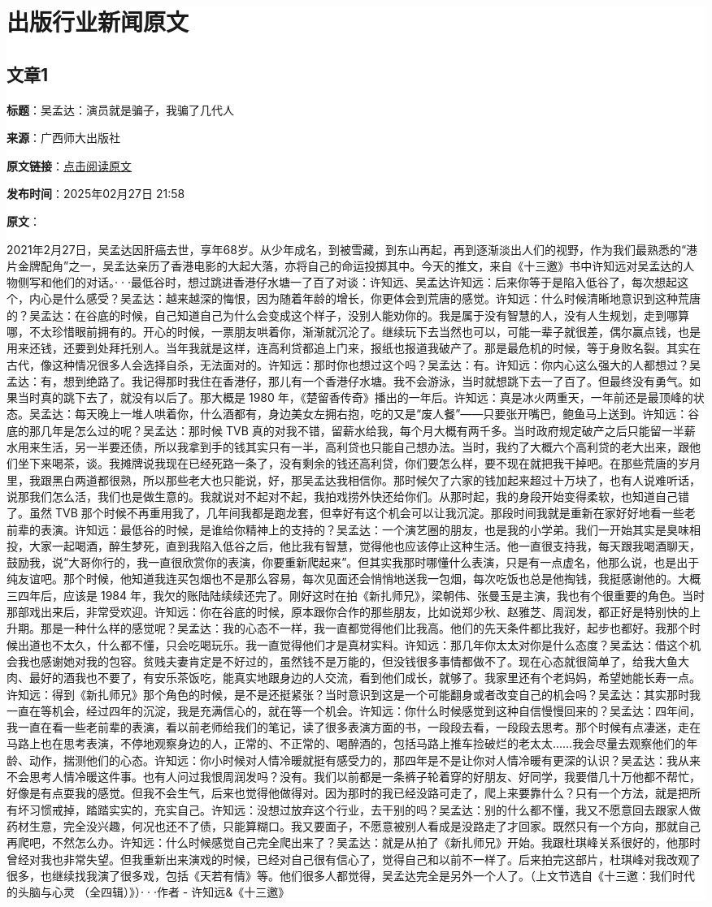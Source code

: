 # 出版行业新闻原文

## 文章1

**标题**：吴孟达：演员就是骗子，我骗了几代人

**来源**：广西师大出版社

**原文链接**：[点击阅读原文](https://mp.weixin.qq.com/s/dNdA9hGmd-ie7uSWY7_jRg)

**发布时间**：2025年02月27日 21:58

**原文**：

2021年2月27日，吴孟达因肝癌去世，享年68岁。从少年成名，到被雪藏，到东山再起，再到逐渐淡出人们的视野，作为我们最熟悉的“港片金牌配角”之一，吴孟达亲历了香港电影的大起大落，亦将自己的命运投掷其中。今天的推文，来自《十三邀》书中许知远对吴孟达的人物侧写和他们的对话。· · ·最低谷时，想过跳进香港仔水塘一了百了对谈：许知远、吴孟达许知远：后来你等于是陷入低谷了，每次想起这个，内心是什么感受？吴孟达：越来越深的悔恨，因为随着年龄的增长，你更体会到荒唐的感觉。许知远：什么时候清晰地意识到这种荒唐的？吴孟达：在谷底的时候，自己知道自己为什么会变成这个样子，没别人能劝你的。我是属于没有智慧的人，没有人生规划，走到哪算哪，不太珍惜眼前拥有的。开心的时候，一票朋友哄着你，渐渐就沉沦了。继续玩下去当然也可以，可能一辈子就很差，偶尔赢点钱，也是用来还钱，还要到处拜托别人。当年我就是这样，连高利贷都追上门来，报纸也报道我破产了。那是最危机的时候，等于身败名裂。其实在古代，像这种情况很多人会选择自杀，无法面对的。许知远：那时你也想过这个吗？吴孟达：有。许知远：你内心这么强大的人都想过？吴孟达：有，想到绝路了。我记得那时我住在香港仔，那儿有一个香港仔水塘。我不会游泳，当时就想跳下去一了百了。但最终没有勇气。如果当时真的跳下去了，就没有以后了。那大概是 1980 年，《楚留香传奇》播出的一年后。许知远：真是冰火两重天，一年前还是最顶峰的状态。吴孟达：每天晚上一堆人哄着你，什么酒都有，身边美女左拥右抱，吃的又是“废人餐”——只要张开嘴巴，鲍鱼马上送到。许知远：谷底的那几年是怎么过的呢？吴孟达：那时候 TVB 真的对我不错，留薪水给我，每个月大概有两千多。当时政府规定破产之后只能留一半薪水用来生活，另一半要还债，所以我拿到手的钱其实只有一半，高利贷也只能自己想办法。当时，我约了大概六个高利贷的老大出来，跟他们坐下来喝茶，谈。我摊牌说我现在已经死路一条了，没有剩余的钱还高利贷，你们要怎么样，要不现在就把我干掉吧。在那些荒唐的岁月里，我跟黑白两道都很熟，所以那些老大也只能说，好，那吴孟达我相信你。那时候欠了六家的钱加起来超过十万块了，也有人说难听话，说那我们怎么活，我们也是做生意的。我就说对不起对不起，我拍戏捞外快还给你们。从那时起，我的身段开始变得柔软，也知道自己错了。虽然 TVB 那个时候不再重用我了，几年间我都是跑龙套，但幸好有这个机会可以让我沉淀。那段时间我就是重新在家好好地看一些老前辈的表演。许知远：最低谷的时候，是谁给你精神上的支持的？吴孟达：一个演艺圈的朋友，也是我的小学弟。我们一开始其实是臭味相投，大家一起喝酒，醉生梦死，直到我陷入低谷之后，他比我有智慧，觉得他也应该停止这种生活。他一直很支持我，每天跟我喝酒聊天，鼓励我，说“大哥你行的，我一直很欣赏你的表演，你要重新爬起来”。但其实我那时哪懂什么表演，只是有一点虚名，他那么说，也是出于纯友谊吧。那个时候，他知道我连买包烟也不是那么容易，每次见面还会悄悄地送我一包烟，每次吃饭也总是他掏钱，我挺感谢他的。大概三四年后，应该是 1984 年，我欠的账陆陆续续还完了。刚好这时在拍《新扎师兄》，梁朝伟、张曼玉是主演，我也有个很重要的角色。当时那部戏出来后，非常受欢迎。许知远：你在谷底的时候，原本跟你合作的那些朋友，比如说郑少秋、赵雅芝、周润发，都正好是特别快的上升期。那是一种什么样的感觉呢？吴孟达：我的心态不一样，我一直都觉得他们比我高。他们的先天条件都比我好，起步也都好。我那个时候出道也不太久，什么都不懂，只会吃喝玩乐。我一直觉得他们才是真材实料。许知远：那几年你太太对你是什么态度？吴孟达：借这个机会我也感谢她对我的包容。贫贱夫妻肯定是不好过的，虽然钱不是万能的，但没钱很多事情都做不了。现在心态就很简单了，给我大鱼大肉、最好的酒我也不要了，有安乐茶饭吃，能真实地跟身边的人交流，看到他们成长，就够了。我家里还有个老妈妈，希望她能长寿一点。许知远：得到《新扎师兄》那个角色的时候，是不是还挺紧张？当时意识到这是一个可能翻身或者改变自己的机会吗？吴孟达：其实那时我一直在等机会，经过四年的沉淀，我是充满信心的，就在等一个机会。许知远：你什么时候感觉到这种自信慢慢回来的？吴孟达：四年间，我一直在看一些老前辈的表演，看以前老师给我们的笔记，读了很多表演方面的书，一段段去看，一段段去思考。那个时候有点凄迷，走在马路上也在思考表演，不停地观察身边的人，正常的、不正常的、喝醉酒的，包括马路上推车捡破烂的老太太……我会尽量去观察他们的年龄、动作，揣测他们的心态。许知远：你小时候对人情冷暖就挺有感受力的，那四年是不是让你对人情冷暖有更深的认识？吴孟达：我从来不会思考人情冷暖这件事。也有人问过我恨周润发吗？没有。我们以前都是一条裤子轮着穿的好朋友、好同学，我要借几十万他都不帮忙，好像是有点耍我的感觉。但我不会生气，后来也觉得他做得对。因为那时的我已经没路可走了，爬上来要靠什么？只有一个方法，就是把所有坏习惯戒掉，踏踏实实的，充实自己。许知远：没想过放弃这个行业，去干别的吗？吴孟达：别的什么都不懂，我又不愿意回去跟家人做药材生意，完全没兴趣，何况也还不了债，只能算糊口。我又要面子，不愿意被别人看成是没路走了才回家。既然只有一个方向，那就自己再爬吧，不然怎么办。许知远：什么时候感觉自己完全爬出来了？吴孟达：就是从拍了《新扎师兄》开始。我跟杜琪峰关系很好的，他那时曾经对我也非常失望。但我重新出来演戏的时候，已经对自己很有信心了，觉得自己和以前不一样了。后来拍完这部片，杜琪峰对我改观了很多，也继续找我演了很多戏，包括《天若有情》等。他们很多人都觉得，吴孟达完全是另外一个人了。（上文节选自《十三邀：我们时代的头脑与心灵 （全四辑）》）· · ·作者 - 许知远&《十三邀》

